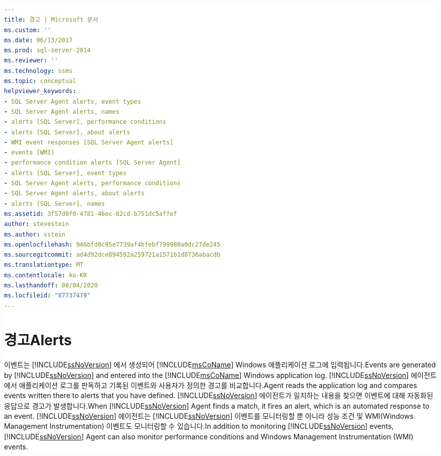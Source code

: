 ```yaml
---
title: 경고 | Microsoft 문서
ms.custom: ''
ms.date: 06/13/2017
ms.prod: sql-server-2014
ms.reviewer: ''
ms.technology: ssms
ms.topic: conceptual
helpviewer_keywords:
- SQL Server Agent alerts, event types
- SQL Server Agent alerts, names
- alerts [SQL Server], performance conditions
- alerts [SQL Server], about alerts
- WMI event responses [SQL Server Agent alerts]
- events [WMI]
- performance condition alerts [SQL Server Agent]
- alerts [SQL Server], event types
- SQL Server Agent alerts, performance conditions
- SQL Server Agent alerts, about alerts
- alerts [SQL Server], names
ms.assetid: 3f57d0f0-4781-46ec-82cd-b751dc5affef
author: stevestein
ms.author: sstein
ms.openlocfilehash: 946bfd0c05e7739af4bfebf799980a0dc27de245
ms.sourcegitcommit: ad4d92dce894592a259721a1571b1d8736abacdb
ms.translationtype: MT
ms.contentlocale: ko-KR
ms.lasthandoff: 08/04/2020
ms.locfileid: "87737479"
---
```

# <a name="alerts"></a><span data-ttu-id="c4e36-102">경고</span><span class="sxs-lookup"><span data-stu-id="c4e36-102">Alerts</span></span>
  <span data-ttu-id="c4e36-103">이벤트는 [!INCLUDE[ssNoVersion](../../includes/ssnoversion-md.md)] 에서 생성되어 [!INCLUDE[msCoName](../../includes/msconame-md.md)] Windows 애플리케이션 로그에 입력됩니다.</span><span class="sxs-lookup"><span data-stu-id="c4e36-103">Events are generated by [!INCLUDE[ssNoVersion](../../includes/ssnoversion-md.md)] and entered into the [!INCLUDE[msCoName](../../includes/msconame-md.md)] Windows application log.</span></span> [!INCLUDE[ssNoVersion](../../includes/ssnoversion-md.md)] <span data-ttu-id="c4e36-104">에이전트에서 애플리케이션 로그를 판독하고 기록된 이벤트와 사용자가 정의한 경고를 비교합니다.</span><span class="sxs-lookup"><span data-stu-id="c4e36-104">Agent reads the application log and compares events written there to alerts that you have defined.</span></span> <span data-ttu-id="c4e36-105">[!INCLUDE[ssNoVersion](../../includes/ssnoversion-md.md)] 에이전트가 일치하는 내용을 찾으면 이벤트에 대해 자동화된 응답으로 경고가 발생합니다.</span><span class="sxs-lookup"><span data-stu-id="c4e36-105">When [!INCLUDE[ssNoVersion](../../includes/ssnoversion-md.md)] Agent finds a match, it fires an alert, which is an automated response to an event.</span></span> <span data-ttu-id="c4e36-106">[!INCLUDE[ssNoVersion](../../includes/ssnoversion-md.md)] 에이전트는 [!INCLUDE[ssNoVersion](../../includes/ssnoversion-md.md)] 이벤트를 모니터링할 뿐 아니라 성능 조건 및 WMI(Windows Management Instrumentation) 이벤트도 모니터링할 수 있습니다.</span><span class="sxs-lookup"><span data-stu-id="c4e36-106">In addition to monitoring [!INCLUDE[ssNoVersion](../../includes/ssnoversion-md.md)] events, [!INCLUDE[ssNoVersion](../../includes/ssnoversion-md.md)] Agent can also monitor performance conditions and Windows Management Instrumentation (WMI) events.</span></span>  
  